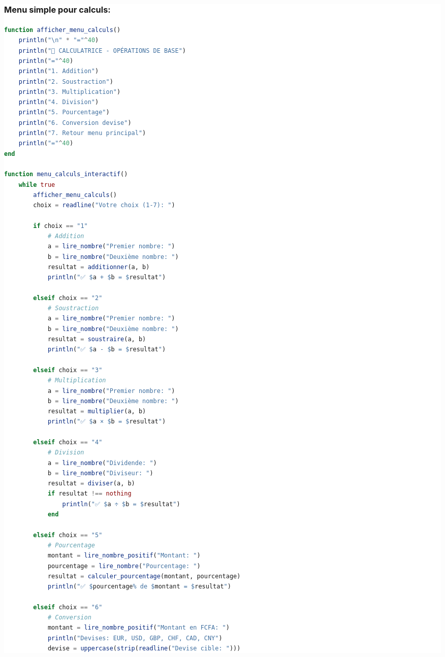 ### Menu simple pour calculs:
```julia
function afficher_menu_calculs()
    println("\n" * "="^40)
    println("🧮 CALCULATRICE - OPÉRATIONS DE BASE")
    println("="^40)
    println("1. Addition")
    println("2. Soustraction")
    println("3. Multiplication") 
    println("4. Division")
    println("5. Pourcentage")
    println("6. Conversion devise")
    println("7. Retour menu principal")
    println("="^40)
end

function menu_calculs_interactif()
    while true
        afficher_menu_calculs()
        choix = readline("Votre choix (1-7): ")
        
        if choix == "1"
            # Addition
            a = lire_nombre("Premier nombre: ")
            b = lire_nombre("Deuxième nombre: ")
            resultat = additionner(a, b)
            println("✅ $a + $b = $resultat")
            
        elseif choix == "2"
            # Soustraction
            a = lire_nombre("Premier nombre: ")
            b = lire_nombre("Deuxième nombre: ")
            resultat = soustraire(a, b)
            println("✅ $a - $b = $resultat")
            
        elseif choix == "3"
            # Multiplication
            a = lire_nombre("Premier nombre: ")
            b = lire_nombre("Deuxième nombre: ")
            resultat = multiplier(a, b)
            println("✅ $a × $b = $resultat")
            
        elseif choix == "4"
            # Division
            a = lire_nombre("Dividende: ")
            b = lire_nombre("Diviseur: ")
            resultat = diviser(a, b)
            if resultat !== nothing
                println("✅ $a ÷ $b = $resultat")
            end
            
        elseif choix == "5"
            # Pourcentage
            montant = lire_nombre_positif("Montant: ")
            pourcentage = lire_nombre("Pourcentage: ")
            resultat = calculer_pourcentage(montant, pourcentage)
            println("✅ $pourcentage% de $montant = $resultat")
            
        elseif choix == "6"
            # Conversion
            montant = lire_nombre_positif("Montant en FCFA: ")
            println("Devises: EUR, USD, GBP, CHF, CAD, CNY")
            devise = uppercase(strip(readline("Devise cible: ")))
```